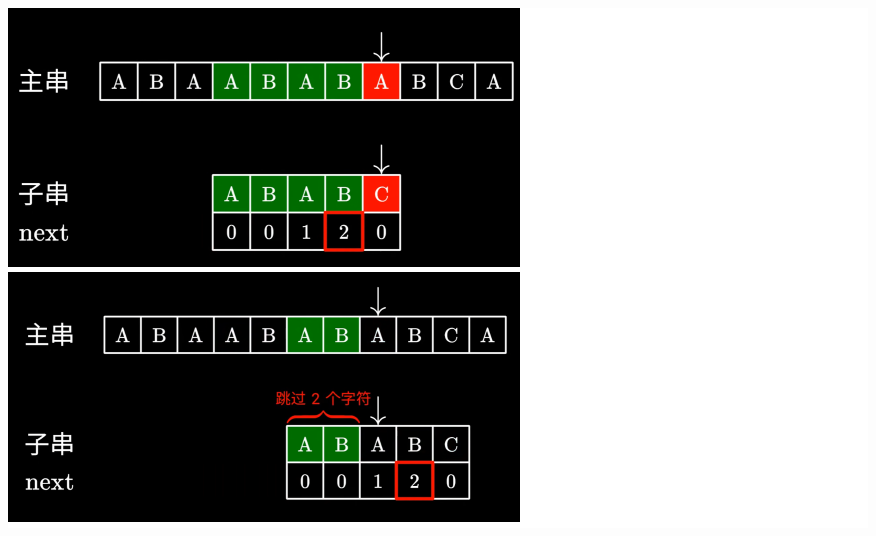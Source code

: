 <img src="408.assets/image-20250723214519945.png" alt="image-20250723214519945" style="zoom:50%;" />

<img src="408.assets/image-20250723214530570.png" alt="image-20250723214530570" style="zoom:50%;" />
